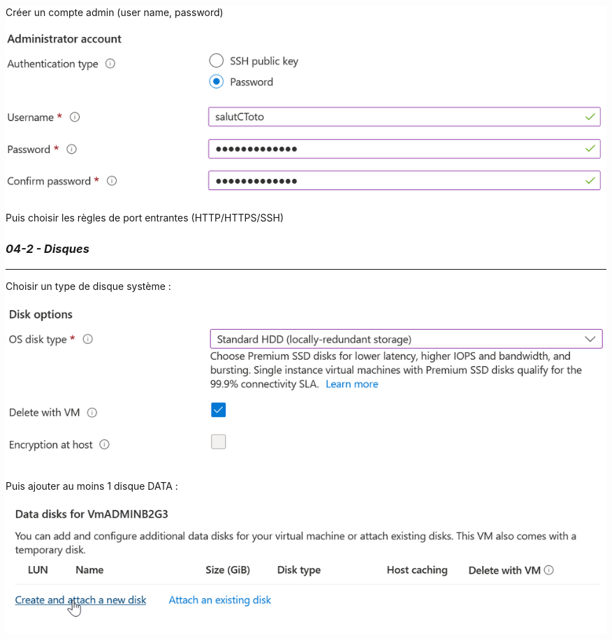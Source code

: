 Créer un compte admin (user name, password)  

![adminUserCreate](https://github.com/simplon-lanloBaptiste/Brief2_groupe3/blob/main/IMG/AdminUserCreate.png)  

Puis choisir les règles de port entrantes (HTTP/HTTPS/SSH)  

### ***04-2 - Disques***  
___
Choisir un type de disque système :  

![osDisk](https://github.com/simplon-lanloBaptiste/Brief2_groupe3/blob/main/IMG/diskOptions.png)  

Puis ajouter au moins 1 disque DATA :  

![dataDiskAdd](https://github.com/simplon-lanloBaptiste/Brief2_groupe3/blob/main/IMG/createDataLUN.png)  

